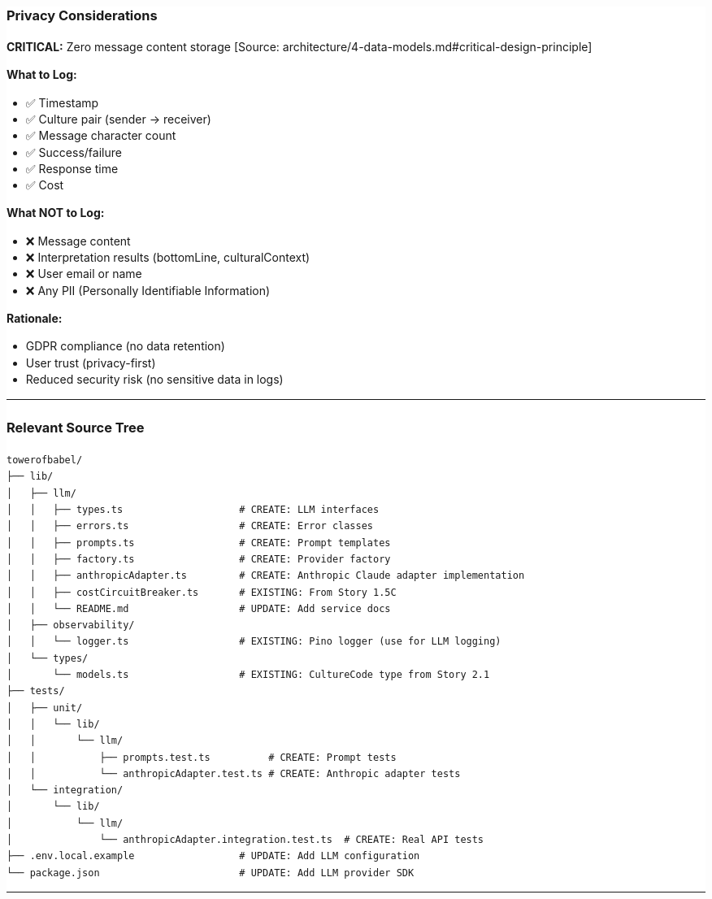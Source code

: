 ### Privacy Considerations

**CRITICAL:** Zero message content storage [Source: architecture/4-data-models.md#critical-design-principle]

**What to Log:**
- ✅ Timestamp
- ✅ Culture pair (sender → receiver)
- ✅ Message character count
- ✅ Success/failure
- ✅ Response time
- ✅ Cost

**What NOT to Log:**
- ❌ Message content
- ❌ Interpretation results (bottomLine, culturalContext)
- ❌ User email or name
- ❌ Any PII (Personally Identifiable Information)

**Rationale:**
- GDPR compliance (no data retention)
- User trust (privacy-first)
- Reduced security risk (no sensitive data in logs)

---

### Relevant Source Tree

```
towerofbabel/
├── lib/
│   ├── llm/
│   │   ├── types.ts                    # CREATE: LLM interfaces
│   │   ├── errors.ts                   # CREATE: Error classes
│   │   ├── prompts.ts                  # CREATE: Prompt templates
│   │   ├── factory.ts                  # CREATE: Provider factory
│   │   ├── anthropicAdapter.ts         # CREATE: Anthropic Claude adapter implementation
│   │   ├── costCircuitBreaker.ts       # EXISTING: From Story 1.5C
│   │   └── README.md                   # UPDATE: Add service docs
│   ├── observability/
│   │   └── logger.ts                   # EXISTING: Pino logger (use for LLM logging)
│   └── types/
│       └── models.ts                   # EXISTING: CultureCode type from Story 2.1
├── tests/
│   ├── unit/
│   │   └── lib/
│   │       └── llm/
│   │           ├── prompts.test.ts          # CREATE: Prompt tests
│   │           └── anthropicAdapter.test.ts # CREATE: Anthropic adapter tests
│   └── integration/
│       └── lib/
│           └── llm/
│               └── anthropicAdapter.integration.test.ts  # CREATE: Real API tests
├── .env.local.example                  # UPDATE: Add LLM configuration
└── package.json                        # UPDATE: Add LLM provider SDK
```

---